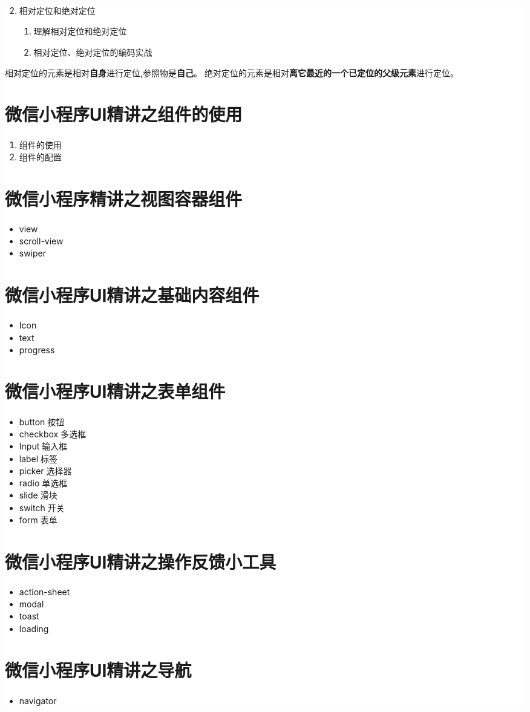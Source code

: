2. 相对定位和绝对定位

   1. 理解相对定位和绝对定位

   2. 相对定位、绝对定位的编码实战

相对定位的元素是相对**自身**进行定位,参照物是**自己**。
绝对定位的元素是相对**离它最近的一个已定位的父级元素**进行定位。

# 微信小程序UI精讲之组件的使用

1. 组件的使用
2. 组件的配置

# 微信小程序精讲之视图容器组件

- view
- scroll-view
- swiper

# 微信小程序UI精讲之基础内容组件

- Icon
- text
- progress

# 微信小程序UI精讲之表单组件

- button          按钮
- checkbox    多选框
- Input             输入框
- label              标签
- picker           选择器
- radio             单选框
- slide              滑块
- switch          开关
- form             表单

# 微信小程序UI精讲之操作反馈小工具

- action-sheet
- modal
- toast
- loading

# 微信小程序UI精讲之导航

- navigator
